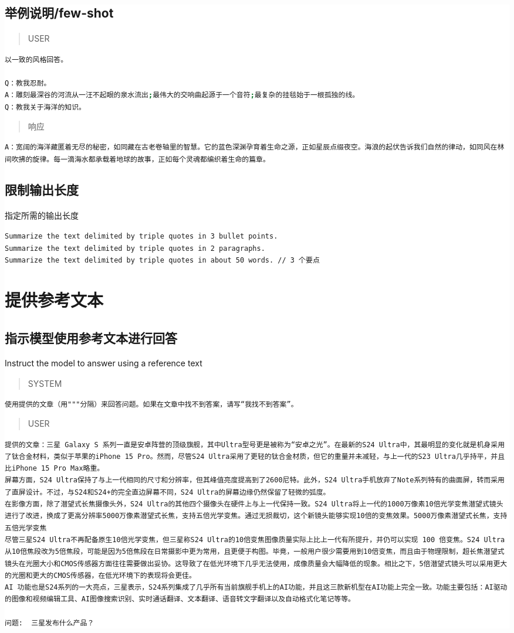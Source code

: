 



## 举例说明/few-shot



> USER

```bash
以一致的风格回答。

Q：教我忍耐。
A：雕刻最深谷的河流从一汪不起眼的泉水流出;最伟大的交响曲起源于一个音符;最复杂的挂毯始于一根孤独的线。
Q：教我关于海洋的知识。
```

> 响应

```bash
A：宽阔的海洋藏匿着无尽的秘密，如同藏在古老卷轴里的智慧。它的蓝色深渊孕育着生命之源，正如星辰点缀夜空。海浪的起伏告诉我们自然的律动，如同风在林间吹拂的旋律。每一滴海水都承载着地球的故事，正如每个灵魂都编织着生命的篇章。
```





## 限制输出长度

指定所需的输出长度

```
Summarize the text delimited by triple quotes in 3 bullet points.
Summarize the text delimited by triple quotes in 2 paragraphs.
Summarize the text delimited by triple quotes in about 50 words. // 3 个要点
```



# 提供参考文本

## 指示模型使用参考文本进行回答

Instruct the model to answer using a reference text



> SYSTEM

```
使用提供的文章（用"""分隔）来回答问题。如果在文章中找不到答案，请写“我找不到答案”。
```

> USER

```bash
提供的文章：三星 Galaxy S 系列一直是安卓阵营的顶级旗舰，其中Ultra型号更是被称为“安卓之光”。在最新的S24 Ultra中，其最明显的变化就是机身采用了钛合金材料，类似于苹果的iPhone 15 Pro。然而，尽管S24 Ultra采用了更轻的钛合金材质，但它的重量并未减轻，与上一代的S23 Ultra几乎持平，并且比iPhone 15 Pro Max略重。
屏幕方面，S24 Ultra保持了与上一代相同的尺寸和分辨率，但其峰值亮度提高到了2600尼特。此外，S24 Ultra手机放弃了Note系列特有的曲面屏，转而采用了直屏设计。不过，与S24和S24+的完全直边屏幕不同，S24 Ultra的屏幕边缘仍然保留了轻微的弧度。
在影像方面，除了潜望式长焦摄像头外，S24 Ultra的其他四个摄像头在硬件上与上一代保持一致。S24 Ultra将上一代的1000万像素10倍光学变焦潜望式镜头进行了改进，换成了更高分辨率5000万像素潜望式长焦，支持五倍光学变焦。通过无损裁切，这个新镜头能够实现10倍的变焦效果。5000万像素潜望式长焦，支持五倍光学变焦
尽管三星S24 Ultra不再配备原生10倍光学变焦，但三星称S24 Ultra的10倍变焦图像质量实际上比上一代有所提升，并仍可以实现 100 倍变焦。S24 Ultra从10倍焦段改为5倍焦段，可能是因为5倍焦段在日常摄影中更为常用，且更便于构图。毕竟，一般用户很少需要用到10倍变焦，而且由于物理限制，超长焦潜望式镜头在光圈大小和CMOS传感器方面往往需要做出妥协。这导致了在低光环境下几乎无法使用，成像质量会大幅降低的现象。相比之下，5倍潜望式镜头可以采用更大的光圈和更大的CMOS传感器，在低光环境下的表现将会更佳。
AI 功能也是S24系列的一大亮点，三星表示，S24系列集成了几乎所有当前旗舰手机上的AI功能，并且这三款新机型在AI功能上完全一致。功能主要包括：AI驱动的图像和视频编辑工具、AI图像搜索识别、实时通话翻译、文本翻译、语音转文字翻译以及自动格式化笔记等等。

问题:  三星发布什么产品？
```
